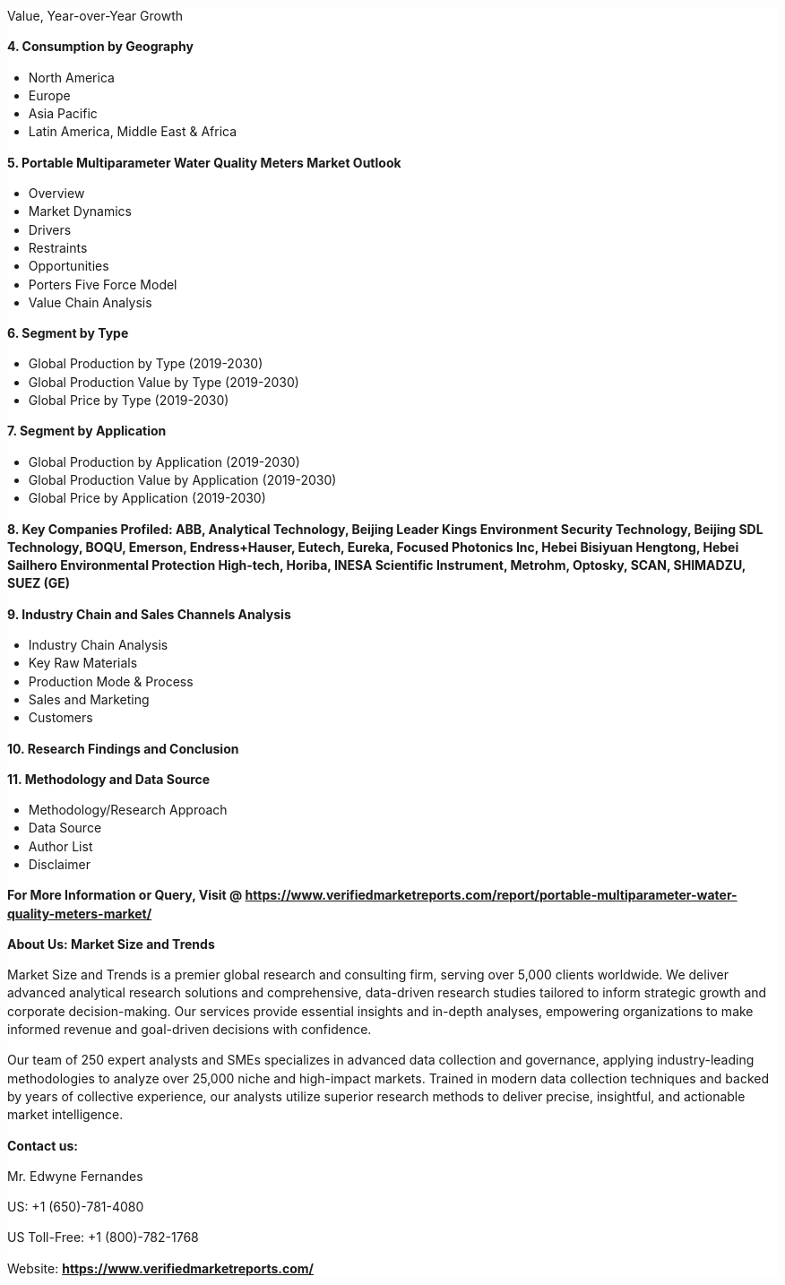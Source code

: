 Value, Year-over-Year Growth</li></ul><p><strong>4. Consumption by Geography</strong></p><ul> <li>North America</li> <li>Europe</li> <li>Asia Pacific</li> <li>Latin America, Middle East &amp; Africa</li></ul><p><strong>5. Portable Multiparameter Water Quality Meters Market Outlook</strong></p><ul><li>Overview</li><li>Market Dynamics</li><li>Drivers</li><li>Restraints</li><li>Opportunities</li><li>Porters Five Force Model</li><li>Value Chain Analysis&nbsp;</li></ul><p><strong>6. Segment by Type</strong></p><ul><li>Global Production by Type (2019-2030)</li><li>Global Production Value by Type (2019-2030)</li><li>Global Price by Type (2019-2030)</li></ul><p><strong>7. Segment by Application</strong></p><ul><li>Global Production by Application (2019-2030)</li><li>Global Production Value by Application (2019-2030)</li><li>Global Price by Application (2019-2030)</li></ul><p><strong>8. Key Companies Profiled: ABB, Analytical Technology, Beijing Leader Kings Environment Security Technology, Beijing SDL Technology, BOQU, Emerson, Endress+Hauser, Eutech, Eureka, Focused Photonics Inc, Hebei Bisiyuan Hengtong, Hebei Sailhero Environmental Protection High-tech, Horiba, INESA Scientific Instrument, Metrohm, Optosky, SCAN, SHIMADZU, SUEZ (GE)</strong></p><p><strong>9. Industry Chain and Sales Channels Analysis</strong></p><ul><li>Industry Chain Analysis</li><li>Key Raw Materials</li><li>Production Mode &amp; Process</li><li>Sales and Marketing</li><li>Customers</li></ul><p><strong>10. Research Findings and Conclusion</strong></p><p><strong>11. Methodology and Data Source</strong></p><ul><li>Methodology/Research Approach</li><li>Data Source</li><li>Author List</li><li>Disclaimer</li></ul></p><p><strong>For More Information or Query, Visit @ <a href="https://www.verifiedmarketreports.com/report/portable-multiparameter-water-quality-meters-market/">https://www.verifiedmarketreports.com/report/portable-multiparameter-water-quality-meters-market/</a></strong></p><p><strong>About Us: Market Size and Trends</strong></p><p>Market Size and Trends is a premier global research and consulting firm, serving over 5,000 clients worldwide. We deliver advanced analytical research solutions and comprehensive, data-driven research studies tailored to inform strategic growth and corporate decision-making. Our services provide essential insights and in-depth analyses, empowering organizations to make informed revenue and goal-driven decisions with confidence.</p><p>Our team of 250 expert analysts and SMEs specializes in advanced data collection and governance, applying industry-leading methodologies to analyze over 25,000 niche and high-impact markets. Trained in modern data collection techniques and backed by years of collective experience, our analysts utilize superior research methods to deliver precise, insightful, and actionable market intelligence.</p><p><strong>Contact us:</strong></p><p>Mr. Edwyne Fernandes</p><p>US: +1 (650)-781-4080</p><p>US Toll-Free: +1 (800)-782-1768</p><p>Website: <strong><a href="https://www.verifiedmarketreports.com/">https://www.verifiedmarketreports.com/</a></strong></p>
